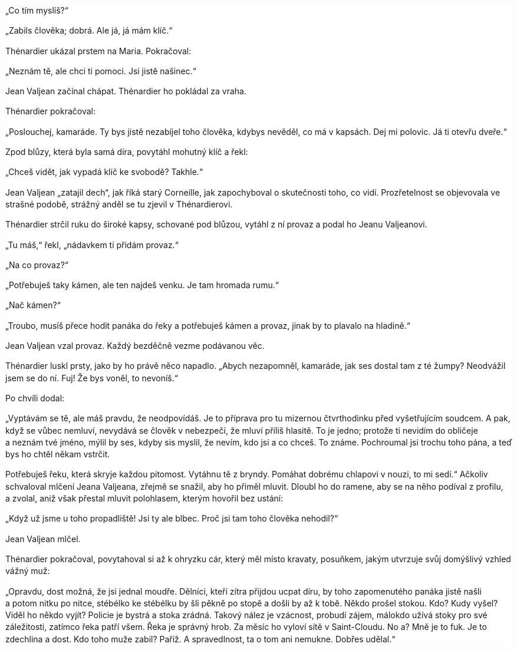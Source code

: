 „Co tím myslíš?“

„Zabils člověka; dobrá. Ale já, já mám klíč.“

Thénardier ukázal prstem na Maria. Pokračoval:

„Neznám tě, ale chci ti pomoci. Jsi jistě našinec.“

Jean Valjean začínal chápat. Thénardier ho pokládal za vraha.

Thénardier pokračoval:

„Poslouchej, kamaráde. Ty bys jistě nezabíjel toho člověka, kdybys nevěděl, co má v kapsách. Dej mi polovic. Já ti otevřu dveře.“

Zpod blůzy, která byla samá díra, povytáhl mohutný klíč a řekl:

„Chceš vidět, jak vypadá klíč ke svobodě? Takhle.“

Jean Valjean „zatajil dech“, jak říká starý Corneille, jak zapochyboval o skutečnosti toho, co vidí. Prozřetelnost se objevovala ve strašné podobě, strážný anděl se tu zjevil v Thénardierovi.

Thénardier strčil ruku do široké kapsy, schované pod blůzou, vytáhl z ní provaz a podal ho Jeanu Valjeanovi.

„Tu máš,“ řekl, „nádavkem ti přidám provaz.“

„Na co provaz?“

„Potřebuješ taky kámen, ale ten najdeš venku. Je tam hromada rumu.“

„Nač kámen?“

„Troubo, musíš přece hodit panáka do řeky a potřebuješ kámen a provaz, jinak by to plavalo na hladině.“

Jean Valjean vzal provaz. Každý bezděčně vezme podávanou věc.

Thénardier luskl prsty, jako by ho právě něco napadlo. „Abych nezapomněl, kamaráde, jak ses dostal tam z té žumpy? Neodvážil jsem se do ní. Fuj! Že bys voněl, to nevoníš.“

Po chvíli dodal:

„Vyptávám se tě, ale máš pravdu, že neodpovídáš. Je to příprava pro tu mizernou čtvrthodinku před vyšetřujícím soudcem. A pak, když se vůbec nemluví, nevydává se člověk v nebezpečí, že mluví příliš hlasitě. To je jedno; protože ti nevidím do obličeje a neznám tvé jméno, mýlil by ses, kdyby sis myslil, že nevím, kdo jsi a co chceš. To známe. Pochroumal jsi trochu toho pána, a teď bys ho chtěl někam vstrčit.

Potřebuješ řeku, která skryje každou pitomost. Vytáhnu tě z bryndy. Pomáhat dobrému chlapovi v nouzi, to mi sedí.“ Ačkoliv schvaloval mlčení Jeana Valjeana, zřejmě se snažil, aby ho přiměl mluvit. Dloubl ho do ramene, aby se na něho podíval z profilu, a zvolal, aniž však přestal mluvit polohlasem, kterým hovořil bez ustání:

„Když už jsme u toho propadliště! Jsi ty ale blbec. Proč jsi tam toho člověka nehodil?“

Jean Valjean mlčel.

Thénardier pokračoval, povytahoval si až k ohryzku cár, který měl místo kravaty, posuňkem, jakým utvrzuje svůj domýšlivý vzhled vážný muž:

„Opravdu, dost možná, že jsi jednal moudře. Dělníci, kteří zítra přijdou ucpat díru, by toho zapomenutého panáka jistě našli a potom nitku po nitce, stébélko ke stébélku by šli pěkně po stopě a došli by až k tobě. Někdo prošel stokou. Kdo? Kudy vyšel? Viděl ho někdo vyjít? Policie je bystrá a stoka zrádná. Takový nález je vzácnost, probudí zájem, málokdo užívá stoky pro své záležitosti, zatímco řeka patří všem. Řeka je správný hrob. Za měsíc ho vyloví sítě v Saint-Cloudu. No a? Mně je to fuk. Je to zdechlina a dost. Kdo toho muže zabil? Paříž. A spravedlnost, ta o tom ani nemukne. Dobřes udělal.“
